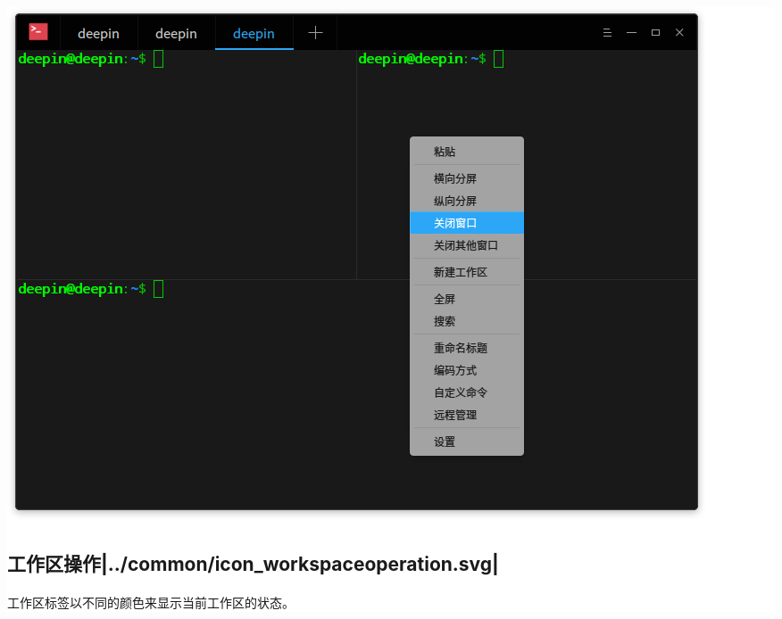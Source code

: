  ![1|closesplitscreen](png/closesplitscreen.png)

## 工作区操作|../common/icon_workspaceoperation.svg|

工作区标签以不同的颜色来显示当前工作区的状态。
